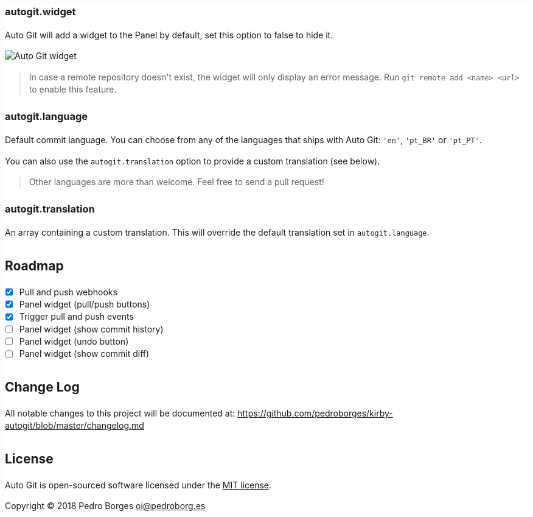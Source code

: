 ### autogit.widget
Auto Git will add a widget to the Panel by default, set this option to false to hide it.

![Auto Git widget](https://raw.githubusercontent.com/pedroborges/kirby-autogit/master/images/widget.png)

> In case a remote repository doesn't exist, the widget will only display an error message. Run `git remote add <name> <url>` to enable this feature.

### autogit.language
Default commit language. You can choose from any of the languages that ships with Auto Git: `'en'`, `'pt_BR'` or `'pt_PT'`.

You can also use the `autogit.translation` option to provide a custom translation (see below).

> Other languages are more than welcome. Feel free to send a pull request!

### autogit.translation
An array containing a custom translation. This will override the default translation set in `autogit.language`.

## Roadmap
- [X] Pull and push webhooks
- [X] Panel widget (pull/push buttons)
- [X] Trigger pull and push events
- [ ] Panel widget (show commit history)
- [ ] Panel widget (undo button)
- [ ] Panel widget (show commit diff)

## Change Log
All notable changes to this project will be documented at: <https://github.com/pedroborges/kirby-autogit/blob/master/changelog.md>

## License
Auto Git is open-sourced software licensed under the [MIT license](http://www.opensource.org/licenses/mit-license.php).

Copyright © 2018 Pedro Borges <oi@pedroborg.es>
